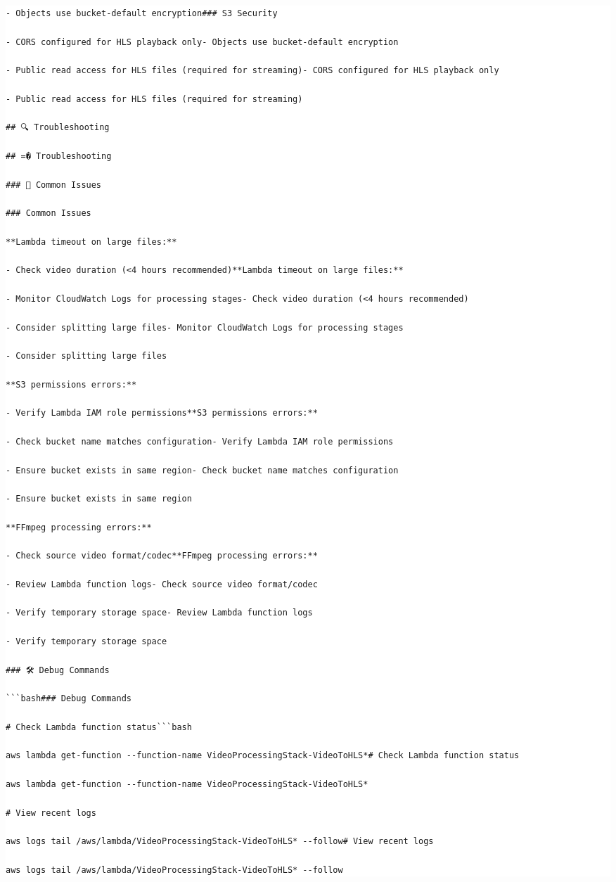 `````
- Objects use bucket-default encryption### S3 Security

- CORS configured for HLS playback only- Objects use bucket-default encryption

- Public read access for HLS files (required for streaming)- CORS configured for HLS playback only

- Public read access for HLS files (required for streaming)

## 🔍 Troubleshooting

## =� Troubleshooting

### 🚨 Common Issues

### Common Issues

**Lambda timeout on large files:**

- Check video duration (<4 hours recommended)**Lambda timeout on large files:**

- Monitor CloudWatch Logs for processing stages- Check video duration (<4 hours recommended)

- Consider splitting large files- Monitor CloudWatch Logs for processing stages

- Consider splitting large files

**S3 permissions errors:**

- Verify Lambda IAM role permissions**S3 permissions errors:**

- Check bucket name matches configuration- Verify Lambda IAM role permissions

- Ensure bucket exists in same region- Check bucket name matches configuration

- Ensure bucket exists in same region

**FFmpeg processing errors:**

- Check source video format/codec**FFmpeg processing errors:**

- Review Lambda function logs- Check source video format/codec

- Verify temporary storage space- Review Lambda function logs

- Verify temporary storage space

### 🛠️ Debug Commands

```bash### Debug Commands

# Check Lambda function status```bash

aws lambda get-function --function-name VideoProcessingStack-VideoToHLS*# Check Lambda function status

aws lambda get-function --function-name VideoProcessingStack-VideoToHLS*

# View recent logs

aws logs tail /aws/lambda/VideoProcessingStack-VideoToHLS* --follow# View recent logs

aws logs tail /aws/lambda/VideoProcessingStack-VideoToHLS* --follow

`````